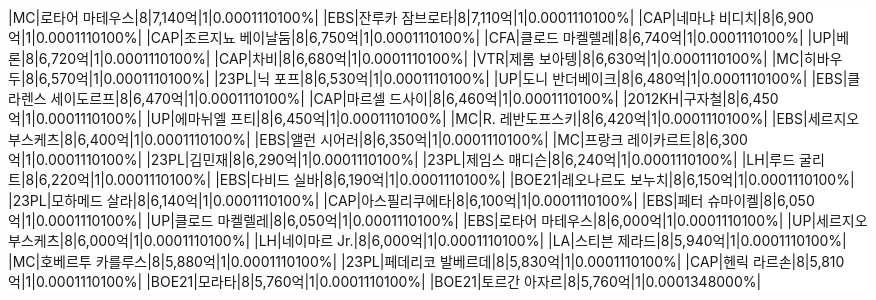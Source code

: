 |MC|로타어 마테우스|8|7,140억|1|0.0001110100%|
|EBS|잔루카 잠브로타|8|7,110억|1|0.0001110100%|
|CAP|네마냐 비디치|8|6,900억|1|0.0001110100%|
|CAP|조르지뇨 베이날둠|8|6,750억|1|0.0001110100%|
|CFA|클로드 마켈렐레|8|6,740억|1|0.0001110100%|
|UP|베론|8|6,720억|1|0.0001110100%|
|CAP|차비|8|6,680억|1|0.0001110100%|
|VTR|제롬 보아텡|8|6,630억|1|0.0001110100%|
|MC|히바우두|8|6,570억|1|0.0001110100%|
|23PL|닉 포프|8|6,530억|1|0.0001110100%|
|UP|도니 반더베이크|8|6,480억|1|0.0001110100%|
|EBS|클라렌스 세이도르프|8|6,470억|1|0.0001110100%|
|CAP|마르셀 드사이|8|6,460억|1|0.0001110100%|
|2012KH|구자철|8|6,450억|1|0.0001110100%|
|UP|에마뉘엘 프티|8|6,450억|1|0.0001110100%|
|MC|R. 레반도프스키|8|6,420억|1|0.0001110100%|
|EBS|세르지오 부스케츠|8|6,400억|1|0.0001110100%|
|EBS|앨런 시어러|8|6,350억|1|0.0001110100%|
|MC|프랑크 레이카르트|8|6,300억|1|0.0001110100%|
|23PL|김민재|8|6,290억|1|0.0001110100%|
|23PL|제임스 매디슨|8|6,240억|1|0.0001110100%|
|LH|루드 굴리트|8|6,220억|1|0.0001110100%|
|EBS|다비드 실바|8|6,190억|1|0.0001110100%|
|BOE21|레오나르도 보누치|8|6,150억|1|0.0001110100%|
|23PL|모하메드 살라|8|6,140억|1|0.0001110100%|
|CAP|아스필리쿠에타|8|6,100억|1|0.0001110100%|
|EBS|페터 슈마이켈|8|6,050억|1|0.0001110100%|
|UP|클로드 마켈렐레|8|6,050억|1|0.0001110100%|
|EBS|로타어 마테우스|8|6,000억|1|0.0001110100%|
|UP|세르지오 부스케츠|8|6,000억|1|0.0001110100%|
|LH|네이마르 Jr.|8|6,000억|1|0.0001110100%|
|LA|스티븐 제라드|8|5,940억|1|0.0001110100%|
|MC|호베르투 카를루스|8|5,880억|1|0.0001110100%|
|23PL|페데리코 발베르데|8|5,830억|1|0.0001110100%|
|CAP|헨릭 라르손|8|5,810억|1|0.0001110100%|
|BOE21|모라타|8|5,760억|1|0.0001110100%|
|BOE21|토르간 아자르|8|5,760억|1|0.0001348000%|